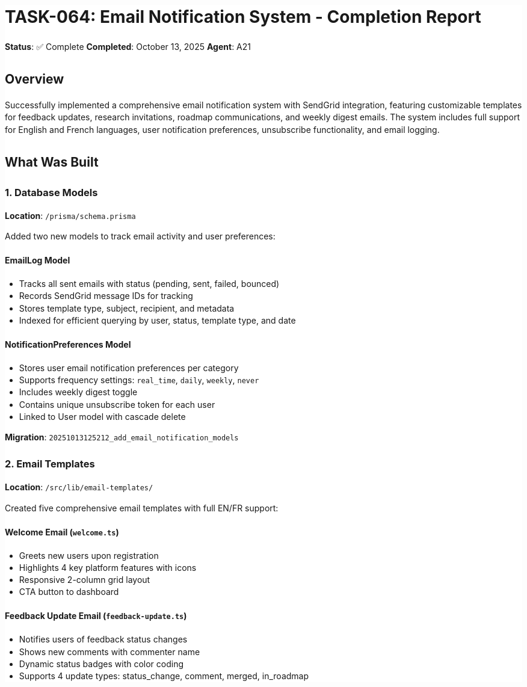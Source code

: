 # TASK-064: Email Notification System - Completion Report

**Status**: ✅ Complete
**Completed**: October 13, 2025
**Agent**: A21

## Overview

Successfully implemented a comprehensive email notification system with SendGrid integration, featuring customizable templates for feedback updates, research invitations, roadmap communications, and weekly digest emails. The system includes full support for English and French languages, user notification preferences, unsubscribe functionality, and email logging.

## What Was Built

### 1. Database Models

**Location**: `/prisma/schema.prisma`

Added two new models to track email activity and user preferences:

#### EmailLog Model
- Tracks all sent emails with status (pending, sent, failed, bounced)
- Records SendGrid message IDs for tracking
- Stores template type, subject, recipient, and metadata
- Indexed for efficient querying by user, status, template type, and date

#### NotificationPreferences Model
- Stores user email notification preferences per category
- Supports frequency settings: `real_time`, `daily`, `weekly`, `never`
- Includes weekly digest toggle
- Contains unique unsubscribe token for each user
- Linked to User model with cascade delete

**Migration**: `20251013125212_add_email_notification_models`

### 2. Email Templates

**Location**: `/src/lib/email-templates/`

Created five comprehensive email templates with full EN/FR support:

#### Welcome Email (`welcome.ts`)
- Greets new users upon registration
- Highlights 4 key platform features with icons
- Responsive 2-column grid layout
- CTA button to dashboard

#### Feedback Update Email (`feedback-update.ts`)
- Notifies users of feedback status changes
- Shows new comments with commenter name
- Dynamic status badges with color coding
- Supports 4 update types: status_change, comment, merged, in_roadmap
